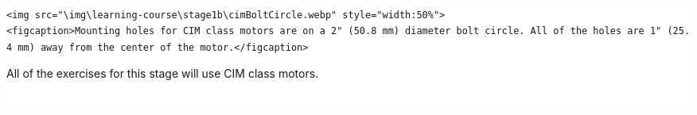     <img src="\img\learning-course\stage1b\cimBoltCircle.webp" style="width:50%">
    <figcaption>Mounting holes for CIM class motors are on a 2" (50.8 mm) diameter bolt circle. All of the holes are 1" (25.4 mm) away from the center of the motor.</figcaption>
</figure>

All of the exercises for this stage will use CIM class motors. 

<br>